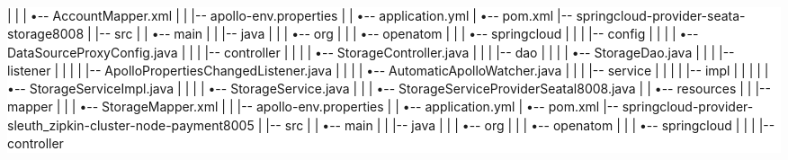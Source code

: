 |   |           |   •-- AccountMapper.xml
|   |           |-- apollo-env.properties
|   |           •-- application.yml
|   •-- pom.xml
|-- springcloud-provider-seata-storage8008
|   |-- src
|   |   •-- main
|   |       |-- java
|   |       |   •-- org
|   |       |       •-- openatom
|   |       |           •-- springcloud
|   |       |               |-- config
|   |       |               |   •-- DataSourceProxyConfig.java
|   |       |               |-- controller
|   |       |               |   •-- StorageController.java
|   |       |               |-- dao
|   |       |               |   •-- StorageDao.java
|   |       |               |-- listener
|   |       |               |   |-- ApolloPropertiesChangedListener.java
|   |       |               |   •-- AutomaticApolloWatcher.java
|   |       |               |-- service
|   |       |               |   |-- impl
|   |       |               |   |   •-- StorageServiceImpl.java
|   |       |               |   •-- StorageService.java
|   |       |               •-- StorageServiceProviderSeatal8008.java
|   |       •-- resources
|   |           |-- mapper
|   |           |   •-- StorageMapper.xml
|   |           |-- apollo-env.properties
|   |           •-- application.yml
|   •-- pom.xml
|-- springcloud-provider-sleuth_zipkin-cluster-node-payment8005
|   |-- src
|   |   •-- main
|   |       |-- java
|   |       |   •-- org
|   |       |       •-- openatom
|   |       |           •-- springcloud
|   |       |               |-- controller